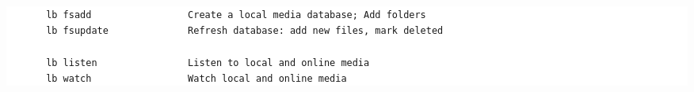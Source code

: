```diff
       lb fsadd                 Create a local media database; Add folders
       lb fsupdate              Refresh database: add new files, mark deleted
 
       lb listen                Listen to local and online media
       lb watch                 Watch local and online media
```


